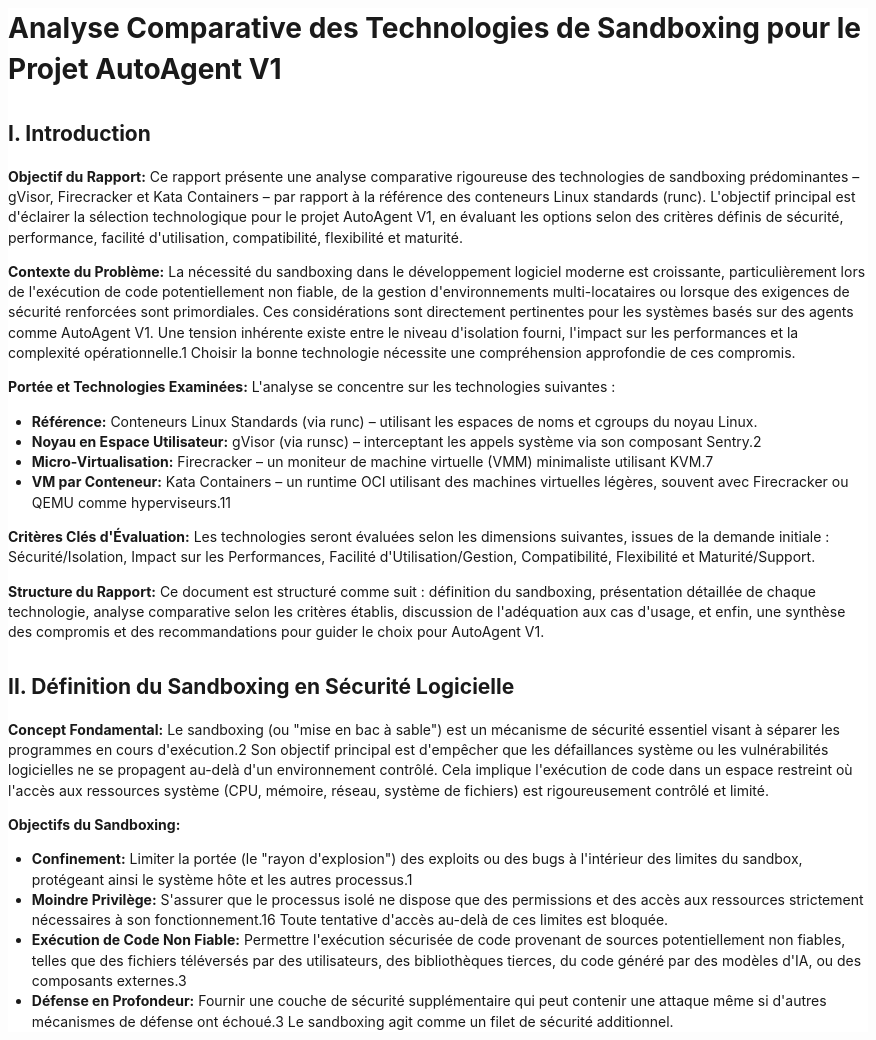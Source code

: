 # **Analyse Comparative des Technologies de Sandboxing pour le Projet AutoAgent V1**

## **I. Introduction**

**Objectif du Rapport:** Ce rapport présente une analyse comparative rigoureuse des technologies de sandboxing prédominantes – gVisor, Firecracker et Kata Containers – par rapport à la référence des conteneurs Linux standards (runc). L'objectif principal est d'éclairer la sélection technologique pour le projet AutoAgent V1, en évaluant les options selon des critères définis de sécurité, performance, facilité d'utilisation, compatibilité, flexibilité et maturité.

**Contexte du Problème:** La nécessité du sandboxing dans le développement logiciel moderne est croissante, particulièrement lors de l'exécution de code potentiellement non fiable, de la gestion d'environnements multi-locataires ou lorsque des exigences de sécurité renforcées sont primordiales. Ces considérations sont directement pertinentes pour les systèmes basés sur des agents comme AutoAgent V1. Une tension inhérente existe entre le niveau d'isolation fourni, l'impact sur les performances et la complexité opérationnelle.1 Choisir la bonne technologie nécessite une compréhension approfondie de ces compromis.

**Portée et Technologies Examinées:** L'analyse se concentre sur les technologies suivantes :

* **Référence:** Conteneurs Linux Standards (via runc) – utilisant les espaces de noms et cgroups du noyau Linux.  
* **Noyau en Espace Utilisateur:** gVisor (via runsc) – interceptant les appels système via son composant Sentry.2  
* **Micro-Virtualisation:** Firecracker – un moniteur de machine virtuelle (VMM) minimaliste utilisant KVM.7  
* **VM par Conteneur:** Kata Containers – un runtime OCI utilisant des machines virtuelles légères, souvent avec Firecracker ou QEMU comme hyperviseurs.11

**Critères Clés d'Évaluation:** Les technologies seront évaluées selon les dimensions suivantes, issues de la demande initiale : Sécurité/Isolation, Impact sur les Performances, Facilité d'Utilisation/Gestion, Compatibilité, Flexibilité et Maturité/Support.

**Structure du Rapport:** Ce document est structuré comme suit : définition du sandboxing, présentation détaillée de chaque technologie, analyse comparative selon les critères établis, discussion de l'adéquation aux cas d'usage, et enfin, une synthèse des compromis et des recommandations pour guider le choix pour AutoAgent V1.

## **II. Définition du Sandboxing en Sécurité Logicielle**

**Concept Fondamental:** Le sandboxing (ou "mise en bac à sable") est un mécanisme de sécurité essentiel visant à séparer les programmes en cours d'exécution.2 Son objectif principal est d'empêcher que les défaillances système ou les vulnérabilités logicielles ne se propagent au-delà d'un environnement contrôlé. Cela implique l'exécution de code dans un espace restreint où l'accès aux ressources système (CPU, mémoire, réseau, système de fichiers) est rigoureusement contrôlé et limité.

**Objectifs du Sandboxing:**

* **Confinement:** Limiter la portée (le "rayon d'explosion") des exploits ou des bugs à l'intérieur des limites du sandbox, protégeant ainsi le système hôte et les autres processus.1  
* **Moindre Privilège:** S'assurer que le processus isolé ne dispose que des permissions et des accès aux ressources strictement nécessaires à son fonctionnement.16 Toute tentative d'accès au-delà de ces limites est bloquée.  
* **Exécution de Code Non Fiable:** Permettre l'exécution sécurisée de code provenant de sources potentiellement non fiables, telles que des fichiers téléversés par des utilisateurs, des bibliothèques tierces, du code généré par des modèles d'IA, ou des composants externes.3  
* **Défense en Profondeur:** Fournir une couche de sécurité supplémentaire qui peut contenir une attaque même si d'autres mécanismes de défense ont échoué.3 Le sandboxing agit comme un filet de sécurité additionnel.
